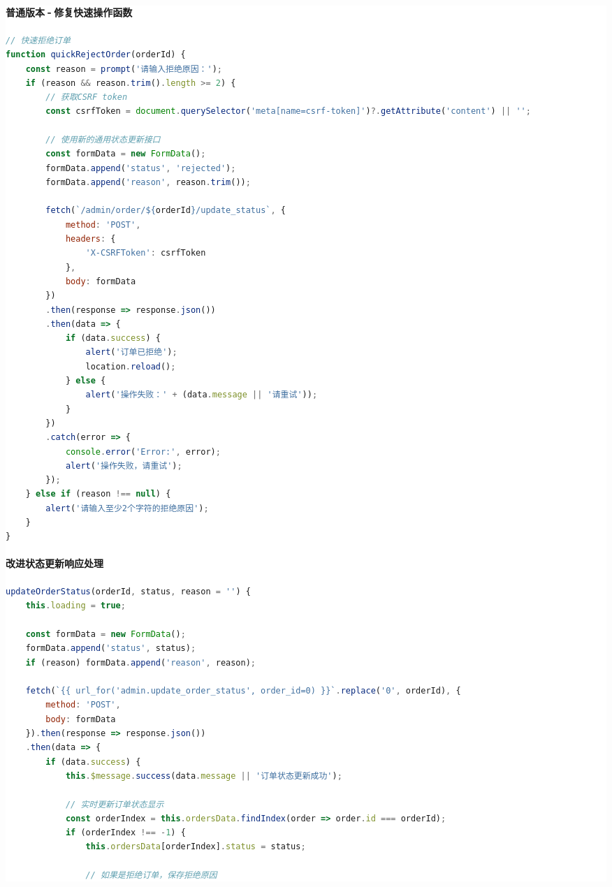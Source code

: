 #### **普通版本 - 修复快速操作函数**
```javascript
// 快速拒绝订单
function quickRejectOrder(orderId) {
    const reason = prompt('请输入拒绝原因：');
    if (reason && reason.trim().length >= 2) {
        // 获取CSRF token
        const csrfToken = document.querySelector('meta[name=csrf-token]')?.getAttribute('content') || '';
        
        // 使用新的通用状态更新接口
        const formData = new FormData();
        formData.append('status', 'rejected');
        formData.append('reason', reason.trim());
        
        fetch(`/admin/order/${orderId}/update_status`, {
            method: 'POST',
            headers: {
                'X-CSRFToken': csrfToken
            },
            body: formData
        })
        .then(response => response.json())
        .then(data => {
            if (data.success) {
                alert('订单已拒绝');
                location.reload();
            } else {
                alert('操作失败：' + (data.message || '请重试'));
            }
        })
        .catch(error => {
            console.error('Error:', error);
            alert('操作失败，请重试');
        });
    } else if (reason !== null) {
        alert('请输入至少2个字符的拒绝原因');
    }
}
```

#### **改进状态更新响应处理**
```javascript
updateOrderStatus(orderId, status, reason = '') {
    this.loading = true;
    
    const formData = new FormData();
    formData.append('status', status);
    if (reason) formData.append('reason', reason);
    
    fetch(`{{ url_for('admin.update_order_status', order_id=0) }}`.replace('0', orderId), {
        method: 'POST',
        body: formData
    }).then(response => response.json())
    .then(data => {
        if (data.success) {
            this.$message.success(data.message || '订单状态更新成功');
            
            // 实时更新订单状态显示
            const orderIndex = this.ordersData.findIndex(order => order.id === orderId);
            if (orderIndex !== -1) {
                this.ordersData[orderIndex].status = status;
                
                // 如果是拒绝订单，保存拒绝原因
```